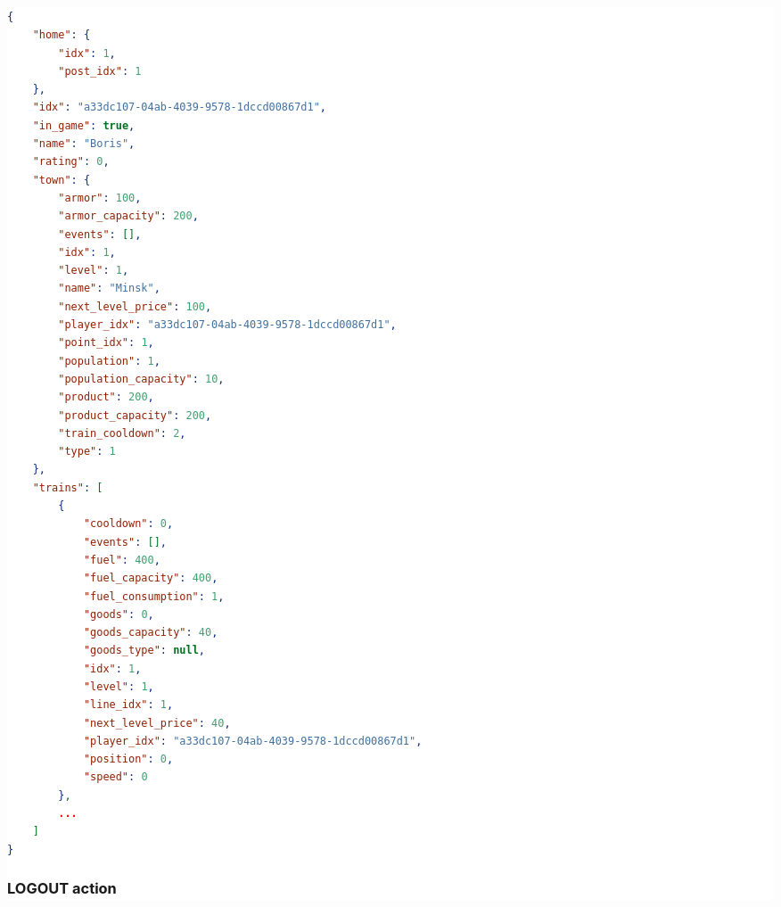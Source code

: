 ``` JSON
{
    "home": {
        "idx": 1,
        "post_idx": 1
    },
    "idx": "a33dc107-04ab-4039-9578-1dccd00867d1",
    "in_game": true,
    "name": "Boris",
    "rating": 0,
    "town": {
        "armor": 100,
        "armor_capacity": 200,
        "events": [],
        "idx": 1,
        "level": 1,
        "name": "Minsk",
        "next_level_price": 100,
        "player_idx": "a33dc107-04ab-4039-9578-1dccd00867d1",
        "point_idx": 1,
        "population": 1,
        "population_capacity": 10,
        "product": 200,
        "product_capacity": 200,
        "train_cooldown": 2,
        "type": 1
    },
    "trains": [
        {
            "cooldown": 0,
            "events": [],
            "fuel": 400,
            "fuel_capacity": 400,
            "fuel_consumption": 1,
            "goods": 0,
            "goods_capacity": 40,
            "goods_type": null,
            "idx": 1,
            "level": 1,
            "line_idx": 1,
            "next_level_price": 40,
            "player_idx": "a33dc107-04ab-4039-9578-1dccd00867d1",
            "position": 0,
            "speed": 0
        },
        ...
    ]
}
```

### LOGOUT action
